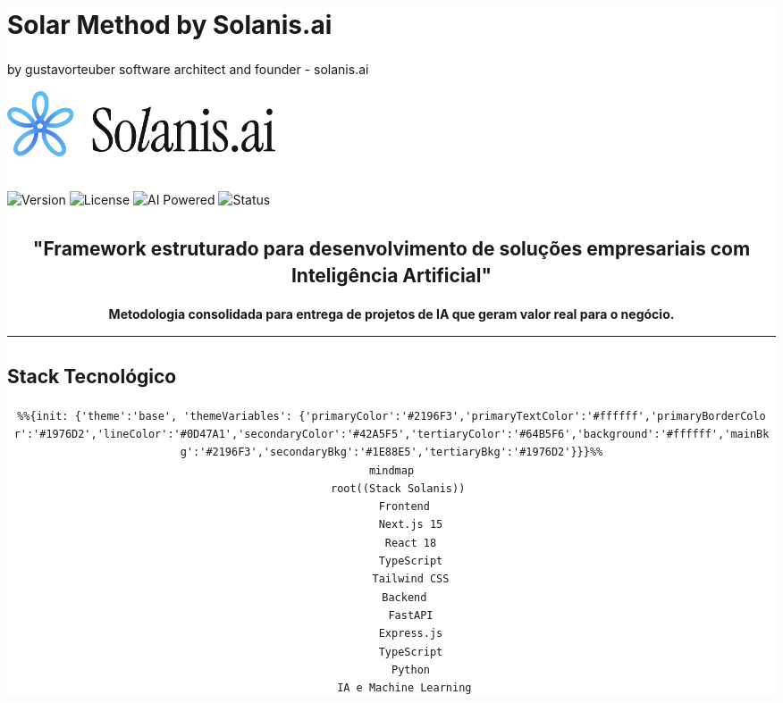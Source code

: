 # Solar Method by Solanis.ai
by gustavorteuber software architect and founder - solanis.ai

<div align="left">
  <picture>
  <source srcset="https://github.com/solanisdev/solar/blob/main/assets/logosolaniswhite.png" media="(prefers-color-scheme: dark)">

  
  <img src="https://github.com/solanisdev/solar/blob/main/assets/logosolanisdark.png" alt="Solanis.ai Logo" width="300" height="auto"/>
  </picture>
  <br/><br/>
  
  ![Version](https://img.shields.io/badge/version-1.0.0-FFD700?style=for-the-badge&logo=semver&logoColor=black)
  ![License](https://img.shields.io/badge/license-MIT-E1BEE7?style=for-the-badge&logo=opensourceinitiative&logoColor=white)
  ![AI Powered](https://img.shields.io/badge/AI%20POWERED-LangChain-00D4AA?style=for-the-badge&logo=chainlink&logoColor=white)
  ![Status](https://img.shields.io/badge/status-FRAMEWORK%20CORPORATIVO-FFD700?style=for-the-badge&logo=star&logoColor=black)
</div>

<div align="center">

## "Framework estruturado para desenvolvimento de soluções empresariais com Inteligência Artificial"

**Metodologia consolidada para entrega de projetos de IA que geram valor real para o negócio.**

</div>

---

## Stack Tecnológico

<div align="center">

```mermaid
%%{init: {'theme':'base', 'themeVariables': {'primaryColor':'#2196F3','primaryTextColor':'#ffffff','primaryBorderColor':'#1976D2','lineColor':'#0D47A1','secondaryColor':'#42A5F5','tertiaryColor':'#64B5F6','background':'#ffffff','mainBkg':'#2196F3','secondaryBkg':'#1E88E5','tertiaryBkg':'#1976D2'}}}%%
mindmap
  root((Stack Solanis))
    Frontend
      Next.js 15
      React 18
      TypeScript
      Tailwind CSS
    Backend
      FastAPI
      Express.js
      TypeScript
      Python
    IA e Machine Learning
```